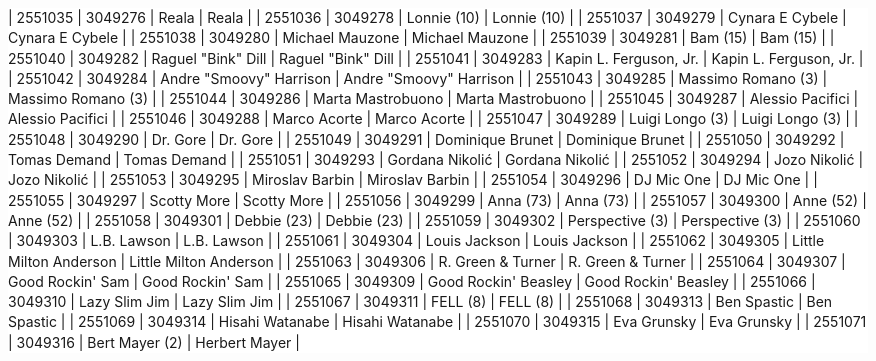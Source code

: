 | 2551035 | 3049276 | Reala | Reala |
| 2551036 | 3049278 | Lonnie (10) | Lonnie (10) |
| 2551037 | 3049279 | Cynara E Cybele | Cynara E Cybele |
| 2551038 | 3049280 | Michael Mauzone | Michael Mauzone |
| 2551039 | 3049281 | Bam (15) | Bam (15) |
| 2551040 | 3049282 | Raguel "Bink" Dill | Raguel "Bink" Dill |
| 2551041 | 3049283 | Kapin L. Ferguson, Jr. | Kapin L. Ferguson, Jr. |
| 2551042 | 3049284 | Andre "Smoovy" Harrison | Andre "Smoovy" Harrison |
| 2551043 | 3049285 | Massimo Romano (3) | Massimo Romano (3) |
| 2551044 | 3049286 | Marta Mastrobuono | Marta Mastrobuono |
| 2551045 | 3049287 | Alessio Pacifici | Alessio Pacifici |
| 2551046 | 3049288 | Marco Acorte | Marco Acorte |
| 2551047 | 3049289 | Luigi Longo (3) | Luigi Longo (3) |
| 2551048 | 3049290 | Dr. Gore | Dr. Gore |
| 2551049 | 3049291 | Dominique Brunet | Dominique Brunet |
| 2551050 | 3049292 | Tomas Demand | Tomas Demand |
| 2551051 | 3049293 | Gordana Nikolić | Gordana Nikolić |
| 2551052 | 3049294 | Jozo Nikolić | Jozo Nikolić |
| 2551053 | 3049295 | Miroslav Barbin | Miroslav Barbin |
| 2551054 | 3049296 | DJ Mic One | DJ Mic One |
| 2551055 | 3049297 | Scotty More | Scotty More |
| 2551056 | 3049299 | Anna (73) | Anna (73) |
| 2551057 | 3049300 | Anne (52) | Anne (52) |
| 2551058 | 3049301 | Debbie (23) | Debbie (23) |
| 2551059 | 3049302 | Perspective (3) | Perspective (3) |
| 2551060 | 3049303 | L.B. Lawson | L.B. Lawson |
| 2551061 | 3049304 | Louis Jackson | Louis Jackson |
| 2551062 | 3049305 | Little Milton Anderson | Little Milton Anderson |
| 2551063 | 3049306 | R. Green & Turner | R. Green & Turner |
| 2551064 | 3049307 | Good Rockin' Sam | Good Rockin' Sam |
| 2551065 | 3049309 | Good Rockin' Beasley | Good Rockin' Beasley |
| 2551066 | 3049310 | Lazy Slim Jim | Lazy Slim Jim |
| 2551067 | 3049311 | FELL (8) | FELL (8) |
| 2551068 | 3049313 | Ben Spastic | Ben Spastic |
| 2551069 | 3049314 | Hisahi Watanabe | Hisahi Watanabe |
| 2551070 | 3049315 | Eva Grunsky | Eva Grunsky |
| 2551071 | 3049316 | Bert Mayer (2) | Herbert Mayer |